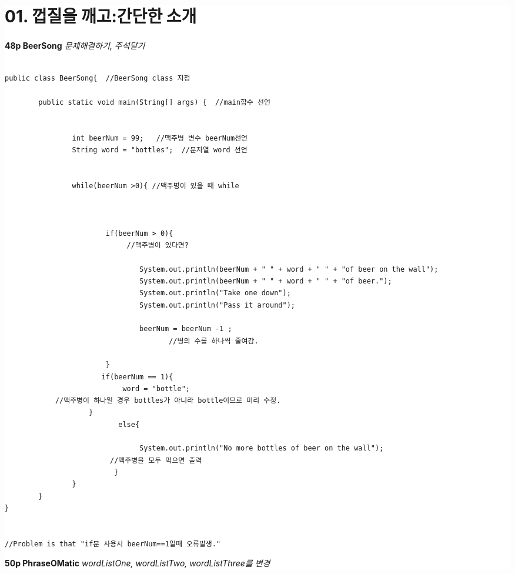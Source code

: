 

# 01. 껍질을 깨고:간단한 소개 #

**48p BeerSong** _문제해결하기, 주석달기_

```

public class BeerSong{  //BeerSong class 지정
     
        public static void main(String[] args) {  //main함수 선언
                
               
                int beerNum = 99;   //맥주병 변수 beerNum선언
                String word = "bottles";  //문자열 word 선언
        
                
                while(beerNum >0){ //맥주병이 있을 때 while
                        
                      
                        
                        if(beerNum > 0){
                             //맥주병이 있다면?
                                
                                System.out.println(beerNum + " " + word + " " + "of beer on the wall");
                                System.out.println(beerNum + " " + word + " " + "of beer.");
                                System.out.println("Take one down");
                                System.out.println("Pass it around");
                                
                                beerNum = beerNum -1 ;
                                       //병의 수를 하나씩 줄여감.                      
                                 
                        }
                       if(beerNum == 1){
                            word = "bottle"; 
            //맥주병이 하나일 경우 bottles가 아니라 bottle이므로 미리 수정. 
                    }
                           else{
                               
                                System.out.println("No more bottles of beer on the wall");
                         //맥주병을 모두 먹으면 출력
                          }
                }
        }
}
 
 
//Problem is that "if문 사용시 beerNum==1일때 오류발생."		
```

**50p PhraseOMatic** _wordListOne, wordListTwo, wordListThree를 변경_
